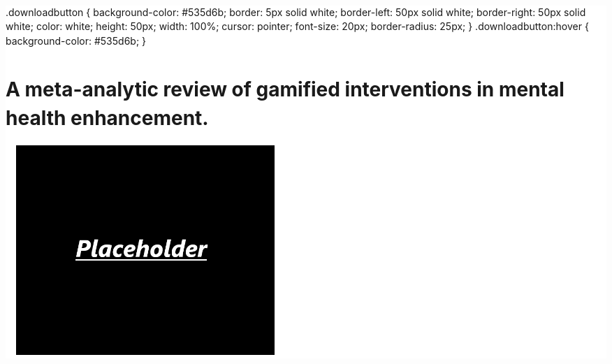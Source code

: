 .downloadbutton {
  background-color: #535d6b;
  border: 5px solid white;
  border-left: 50px solid white;
  border-right: 50px solid white;
  color: white;
  height: 50px;
  width: 100%;
  cursor: pointer;
  font-size: 20px;
  border-radius: 25px;
}
.downloadbutton:hover {
  background-color: #535d6b;
}
</style>

[comment]: # (Here starts the section where you are intented to insert your work.)
<body>
<div class="generalRules">

[comment]: # (Title)
<h1> A meta-analytic review of gamified interventions in mental health enhancement. </h1>

[comment]: # (Image below title if needed.)
<div class="titleImage">
<img width="400" height="300" src="images/placeholder.png">
</div>


[comment]: # (ATTENTION: This is a template. You can adapt and expand it as you like and serves as a solid starting point.)
[comment]: # (Be aware that most of the code is provided via 'html' and 'css' format.)
[comment]: # (To make comments like this, you can simply copy one of these lines and change everything between the parentheses.)
[comment]: # (Before starting, first read carefully all comments and try to get familiar with the template.)
[comment]: # (Tool recommendation: Visual Studio Code - https://code.visualstudio.com/)
[comment]: # (This is just a personal recommendation because VS Code is free, easy to use and offers a lot of useful extensions.)
[comment]: # (VS Code offers a extention which allows you to preview your document within the Code Editor - which is very useful.)
[comment]: # (Extension recommendation: Markdown All in One --> helpfull commands and options)
[comment]: # (Extension recommendation: Markdown Preview Enhanced --> allows to preview page within VS Code)
[comment]: # (Extension recommendation: Markdown PDF --> allows to export Markdown to pdf, html, png, jpeg)
[comment]: # (To convert the markdown file to html with 'Markdown PDF' [1] open in VS Code the preview, [2] right click into the window with the preview, [3] Click on HTML --> HTML cdn hosted. --> Do NOT right click and export where your code is, since it will be without the format)
[comment]: # (When you are done, upload your work and use GitHub Pages to create your own website.)
[comment]: # (In the folder 'github_pages_tutorial' you can find pictures for the instructions. Be sure that the exported .html file is name 'index.html')
[comment]: # (Additionally the link to the official instruction: https://pages.github.com/)
[comment]: # (In this section you can define rules for special blocks or formats.)
[comment]: # (Text below the title)
[comment]: # (Header of a section with a horizontal line)
[comment]: # (Text Box of a section)
[comment]: # (Little hack to insert space between the current and next element)
[comment]: # (Box and Button to download the pdf. change example.pdf to the real name when you are finished. e.g. short-review-lastname-firstname.pdf)
[comment]: # (Little hack to insert space between the current and next element)
[comment]: # (Header of a section with a horizontal line)
[comment]: # (Text Box of a section)
[comment]: # (Hack for space and horizontal line)
[comment]: # (Text Box of a section)
[comment]: # (Hack for space and horizontal line)
[comment]: # (Text Box of a section)
[comment]: # (Hack for space and horizontal line)
[comment]: # (Text Box of a section)
[comment]: # (Hack for space and horizontal line)
[comment]: # (Text Box of a section)
[comment]: # (Hack for space and horizontal line)
[comment]: # (Text Box of a section)
[comment]: # (Hack for space and horizontal line)
[comment]: # (Text Box of a section)